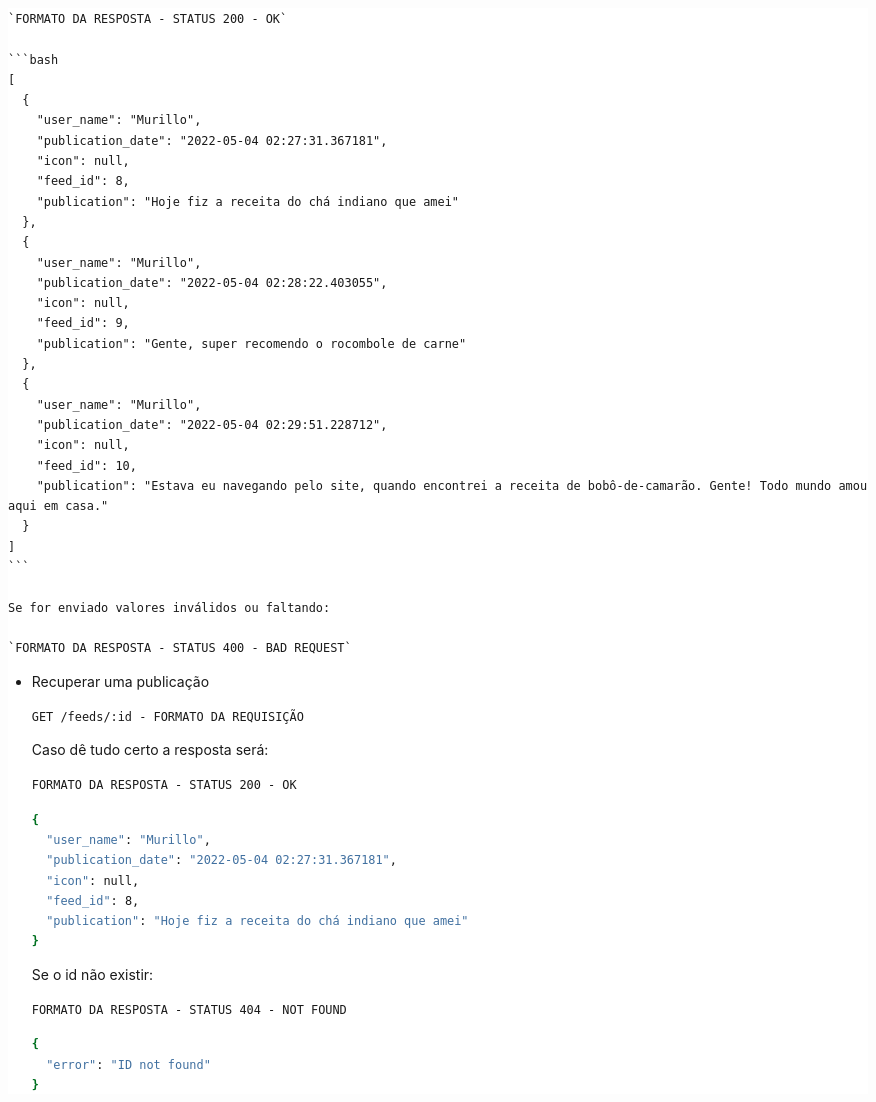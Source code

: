     `FORMATO DA RESPOSTA - STATUS 200 - OK`
    
    ```bash
    [
      {
        "user_name": "Murillo",
        "publication_date": "2022-05-04 02:27:31.367181",
        "icon": null,
        "feed_id": 8,
        "publication": "Hoje fiz a receita do chá indiano que amei"
      },
      {
        "user_name": "Murillo",
        "publication_date": "2022-05-04 02:28:22.403055",
        "icon": null,
        "feed_id": 9,
        "publication": "Gente, super recomendo o rocombole de carne"
      },
      {
        "user_name": "Murillo",
        "publication_date": "2022-05-04 02:29:51.228712",
        "icon": null,
        "feed_id": 10,
        "publication": "Estava eu navegando pelo site, quando encontrei a receita de bobô-de-camarão. Gente! Todo mundo amou aqui em casa."
      }
    ]
    ```
    
    Se for enviado valores inválidos ou faltando:
    
    `FORMATO DA RESPOSTA - STATUS 400 - BAD REQUEST`
    
- Recuperar uma publicação
    
    `GET /feeds/:id - FORMATO DA REQUISIÇÃO`
    
    Caso dê tudo certo a resposta será:
    
    `FORMATO DA RESPOSTA - STATUS 200 - OK`
    
    ```bash
    {
      "user_name": "Murillo",
      "publication_date": "2022-05-04 02:27:31.367181",
      "icon": null,
      "feed_id": 8,
      "publication": "Hoje fiz a receita do chá indiano que amei"
    }
    ```
    
    Se o id não existir:
    
    `FORMATO DA RESPOSTA - STATUS 404 - NOT FOUND`
    
    ```bash
    {
      "error": "ID not found"
    }
    ```
    